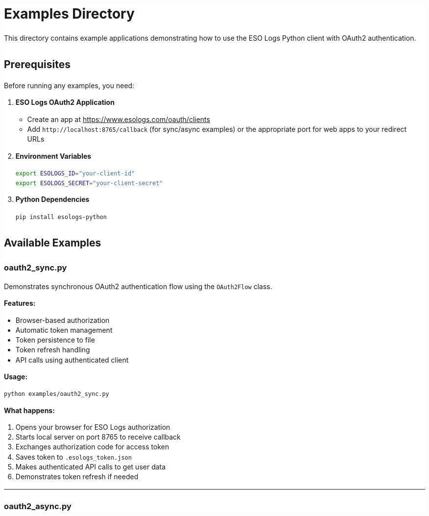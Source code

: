 # Examples Directory

This directory contains example applications demonstrating how to use the ESO Logs Python client with OAuth2 authentication.

## Prerequisites

Before running any examples, you need:

1. **ESO Logs OAuth2 Application**
   - Create an app at https://www.esologs.com/oauth/clients
   - Add `http://localhost:8765/callback` (for sync/async examples) or the appropriate port for web apps to your redirect URLs

2. **Environment Variables**
   ```bash
   export ESOLOGS_ID="your-client-id"
   export ESOLOGS_SECRET="your-client-secret"
   ```

3. **Python Dependencies**
   ```bash
   pip install esologs-python
   ```

## Available Examples

### oauth2_sync.py

Demonstrates synchronous OAuth2 authentication flow using the `OAuth2Flow` class.

**Features:**
- Browser-based authorization
- Automatic token management
- Token persistence to file
- Token refresh handling
- API calls using authenticated client

**Usage:**
```bash
python examples/oauth2_sync.py
```

**What happens:**
1. Opens your browser for ESO Logs authorization
2. Starts local server on port 8765 to receive callback
3. Exchanges authorization code for access token
4. Saves token to `.esologs_token.json`
5. Makes authenticated API calls to get user data
6. Demonstrates token refresh if needed

---

### oauth2_async.py
